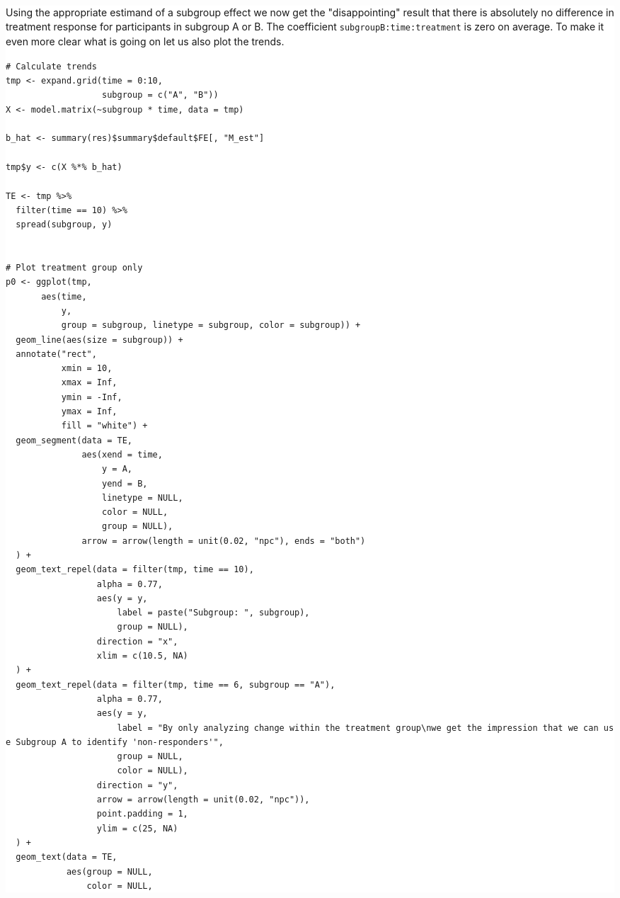 Using the appropriate estimand of a subgroup effect we now get the "disappointing" result that there is absolutely no difference in treatment response for participants in subgroup A or B. The coefficient `subgroupB:time:treatment` is zero on average. To make it even more clear what is going on let us also plot the trends.

```r:collapsed=true:title=plot
# Calculate trends
tmp <- expand.grid(time = 0:10, 
                   subgroup = c("A", "B"))
X <- model.matrix(~subgroup * time, data = tmp)

b_hat <- summary(res)$summary$default$FE[, "M_est"]

tmp$y <- c(X %*% b_hat)

TE <- tmp %>% 
  filter(time == 10) %>% 
  spread(subgroup, y)


# Plot treatment group only
p0 <- ggplot(tmp, 
       aes(time, 
           y, 
           group = subgroup, linetype = subgroup, color = subgroup)) + 
  geom_line(aes(size = subgroup)) +
  annotate("rect", 
           xmin = 10, 
           xmax = Inf, 
           ymin = -Inf, 
           ymax = Inf, 
           fill = "white") +
  geom_segment(data = TE, 
               aes(xend = time, 
                   y = A, 
                   yend = B,
                   linetype = NULL,
                   color = NULL, 
                   group = NULL), 
               arrow = arrow(length = unit(0.02, "npc"), ends = "both")
  ) +
  geom_text_repel(data = filter(tmp, time == 10), 
                  alpha = 0.77,
                  aes(y = y, 
                      label = paste("Subgroup: ", subgroup), 
                      group = NULL),
                  direction = "x",
                  xlim = c(10.5, NA)
  ) +
  geom_text_repel(data = filter(tmp, time == 6, subgroup == "A"), 
                  alpha = 0.77,
                  aes(y = y, 
                      label = "By only analyzing change within the treatment group\nwe get the impression that we can use Subgroup A to identify 'non-responders'", 
                      group = NULL,
                      color = NULL),
                  direction = "y",
                  arrow = arrow(length = unit(0.02, "npc")),
                  point.padding = 1,
                  ylim = c(25, NA)
  ) +
  geom_text(data = TE,
            aes(group = NULL, 
                color = NULL, 
```